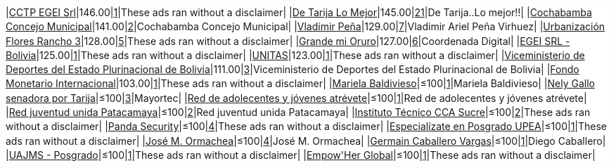|[CCTP EGEI Srl](https://www.facebook.com/116884046623989)|146.00|[1](https://www.facebook.com/ads/library/?active_status=all&ad_type=political_and_issue_ads&country=BO&view_all_page_id=116884046623989&search_type=page&media_type=all)|These ads ran without a disclaimer|
|[De Tarija Lo Mejor](https://www.facebook.com/116943271709470)|145.00|[21](https://www.facebook.com/ads/library/?active_status=all&ad_type=political_and_issue_ads&country=BO&view_all_page_id=116943271709470&search_type=page&media_type=all)|De Tarija..Lo mejor!!|
|[Cochabamba Concejo Municipal](https://www.facebook.com/1001362903237408)|141.00|[2](https://www.facebook.com/ads/library/?active_status=all&ad_type=political_and_issue_ads&country=BO&view_all_page_id=1001362903237408&search_type=page&media_type=all)|Cochabamba Concejo Municipal|
|[Vladimir Peña](https://www.facebook.com/331406083686277)|129.00|[7](https://www.facebook.com/ads/library/?active_status=all&ad_type=political_and_issue_ads&country=BO&view_all_page_id=331406083686277&search_type=page&media_type=all)|Vladimir Ariel Peña Virhuez|
|[Urbanización Flores Rancho 3](https://www.facebook.com/109860234954146)|128.00|[5](https://www.facebook.com/ads/library/?active_status=all&ad_type=political_and_issue_ads&country=BO&view_all_page_id=109860234954146&search_type=page&media_type=all)|These ads ran without a disclaimer|
|[Grande mi Oruro](https://www.facebook.com/100421178670997)|127.00|[6](https://www.facebook.com/ads/library/?active_status=all&ad_type=political_and_issue_ads&country=BO&view_all_page_id=100421178670997&search_type=page&media_type=all)|Coordenada Digital|
|[EGEI SRL - Bolivia](https://www.facebook.com/118849347831853)|125.00|[1](https://www.facebook.com/ads/library/?active_status=all&ad_type=political_and_issue_ads&country=BO&view_all_page_id=118849347831853&search_type=page&media_type=all)|These ads ran without a disclaimer|
|[UNITAS](https://www.facebook.com/221108751377185)|123.00|[1](https://www.facebook.com/ads/library/?active_status=all&ad_type=political_and_issue_ads&country=BO&view_all_page_id=221108751377185&search_type=page&media_type=all)|These ads ran without a disclaimer|
|[Viceministerio de Deportes del Estado Plurinacional de Bolivia](https://www.facebook.com/565643756889694)|111.00|[3](https://www.facebook.com/ads/library/?active_status=all&ad_type=political_and_issue_ads&country=BO&view_all_page_id=565643756889694&search_type=page&media_type=all)|Viceministerio de Deportes del Estado Plurinacional de Bolivia|
|[Fondo Monetario Internacional](https://www.facebook.com/168784053795347)|103.00|[1](https://www.facebook.com/ads/library/?active_status=all&ad_type=political_and_issue_ads&country=BO&view_all_page_id=168784053795347&search_type=page&media_type=all)|These ads ran without a disclaimer|
|[Mariela Baldivieso](https://www.facebook.com/102189257909600)|≤100|[1](https://www.facebook.com/ads/library/?active_status=all&ad_type=political_and_issue_ads&country=BO&view_all_page_id=102189257909600&search_type=page&media_type=all)|Mariela Baldivieso|
|[Nely Gallo senadora por Tarija](https://www.facebook.com/109629923719970)|≤100|[3](https://www.facebook.com/ads/library/?active_status=all&ad_type=political_and_issue_ads&country=BO&view_all_page_id=109629923719970&search_type=page&media_type=all)|Mayortec|
|[Red de adolecentes y jóvenes atrévete](https://www.facebook.com/112659683850215)|≤100|[1](https://www.facebook.com/ads/library/?active_status=all&ad_type=political_and_issue_ads&country=BO&view_all_page_id=112659683850215&search_type=page&media_type=all)|Red de adolecentes y jóvenes atrévete|
|[Red juventud unida Patacamaya](https://www.facebook.com/114027977967683)|≤100|[2](https://www.facebook.com/ads/library/?active_status=all&ad_type=political_and_issue_ads&country=BO&view_all_page_id=114027977967683&search_type=page&media_type=all)|Red juventud unida Patacamaya|
|[Instituto Técnico CCA Sucre](https://www.facebook.com/532229170133308)|≤100|[2](https://www.facebook.com/ads/library/?active_status=all&ad_type=political_and_issue_ads&country=BO&view_all_page_id=532229170133308&search_type=page&media_type=all)|These ads ran without a disclaimer|
|[Panda Security](https://www.facebook.com/82928774489)|≤100|[4](https://www.facebook.com/ads/library/?active_status=all&ad_type=political_and_issue_ads&country=BO&view_all_page_id=82928774489&search_type=page&media_type=all)|These ads ran without a disclaimer|
|[Especialízate en Posgrado UPEA](https://www.facebook.com/112202437764855)|≤100|[1](https://www.facebook.com/ads/library/?active_status=all&ad_type=political_and_issue_ads&country=BO&view_all_page_id=112202437764855&search_type=page&media_type=all)|These ads ran without a disclaimer|
|[José M. Ormachea](https://www.facebook.com/2328823850688165)|≤100|[4](https://www.facebook.com/ads/library/?active_status=all&ad_type=political_and_issue_ads&country=BO&view_all_page_id=2328823850688165&search_type=page&media_type=all)|José M. Ormachea|
|[Germain Caballero Vargas](https://www.facebook.com/345360076359048)|≤100|[1](https://www.facebook.com/ads/library/?active_status=all&ad_type=political_and_issue_ads&country=BO&view_all_page_id=345360076359048&search_type=page&media_type=all)|Diego Caballero|
|[UAJMS - Posgrado](https://www.facebook.com/355503751139318)|≤100|[1](https://www.facebook.com/ads/library/?active_status=all&ad_type=political_and_issue_ads&country=BO&view_all_page_id=355503751139318&search_type=page&media_type=all)|These ads ran without a disclaimer|
|[Empow'Her Global](https://www.facebook.com/129330040611450)|≤100|[1](https://www.facebook.com/ads/library/?active_status=all&ad_type=political_and_issue_ads&country=BO&view_all_page_id=129330040611450&search_type=page&media_type=all)|These ads ran without a disclaimer|